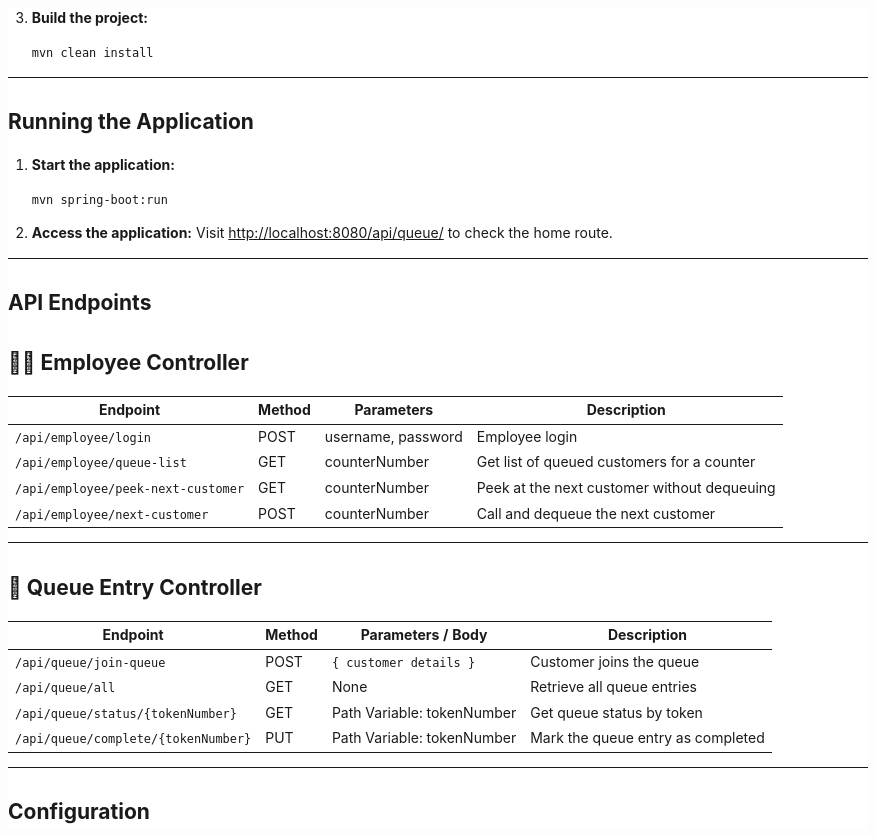 3. **Build the project:**

   ```bash
   mvn clean install
   ```

---

## Running the Application

1. **Start the application:**

   ```bash
   mvn spring-boot:run
   ```

2. **Access the application:**
   Visit [http://localhost:8080/api/queue/](http://localhost:8080/api/queue/) to check the home route.

---

## API Endpoints

## 🧑‍💼 Employee Controller

| Endpoint                           | Method | Parameters        | Description                                         |
|------------------------------------|--------|-------------------|-----------------------------------------------------|
| `/api/employee/login`              | POST   | username, password| Employee login                                      |
| `/api/employee/queue-list`         | GET    | counterNumber     | Get list of queued customers for a counter         |
| `/api/employee/peek-next-customer`| GET    | counterNumber     | Peek at the next customer without dequeuing        |
| `/api/employee/next-customer`     | POST   | counterNumber     | Call and dequeue the next customer                 |

---

## 🎫 Queue Entry Controller

| Endpoint                             | Method | Parameters / Body         | Description                          |
|--------------------------------------|--------|----------------------------|--------------------------------------|
| `/api/queue/join-queue`              | POST   | `{ customer details }`     | Customer joins the queue             |
| `/api/queue/all`                     | GET    | None                       | Retrieve all queue entries           |
| `/api/queue/status/{tokenNumber}`    | GET    | Path Variable: tokenNumber | Get queue status by token            |
| `/api/queue/complete/{tokenNumber}`  | PUT    | Path Variable: tokenNumber | Mark the queue entry as completed    |


---

## Configuration
